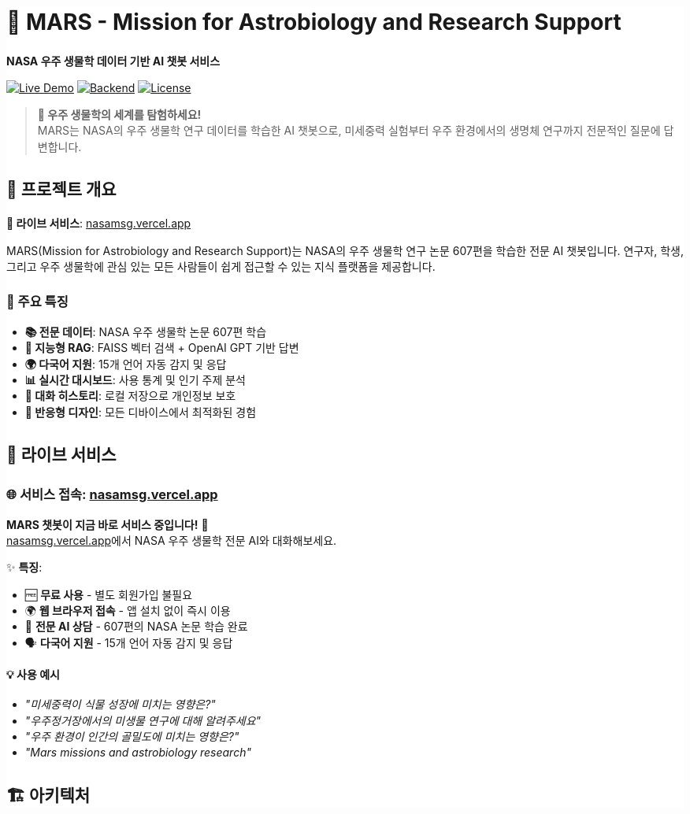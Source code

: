 # 🚀 MARS - Mission for Astrobiology and Research Support

**NASA 우주 생물학 데이터 기반 AI 챗봇 서비스**

[![Live Demo](https://img.shields.io/badge/Live%20Demo-nasamsg.vercel.app-blue?style=for-the-badge&logo=vercel)](https://nasamsg.vercel.app/)
[![Backend](https://img.shields.io/badge/Backend-Render-green?style=for-the-badge&logo=render)](https://nasa-msg.onrender.com)
[![License](https://img.shields.io/badge/License-MIT-yellow?style=for-the-badge)](LICENSE)

> **🌌 우주 생물학의 세계를 탐험하세요!**  
> MARS는 NASA의 우주 생물학 연구 데이터를 학습한 AI 챗봇으로, 미세중력 실험부터 우주 환경에서의 생명체 연구까지 전문적인 질문에 답변합니다.

## 🌟 프로젝트 개요

**🔗 라이브 서비스**: [nasamsg.vercel.app](https://nasamsg.vercel.app/)

MARS(Mission for Astrobiology and Research Support)는 NASA의 우주 생물학 연구 논문 607편을 학습한 전문 AI 챗봇입니다. 연구자, 학생, 그리고 우주 생물학에 관심 있는 모든 사람들이 쉽게 접근할 수 있는 지식 플랫폼을 제공합니다.

### 🎯 주요 특징

- **📚 전문 데이터**: NASA 우주 생물학 논문 607편 학습
- **🤖 지능형 RAG**: FAISS 벡터 검색 + OpenAI GPT 기반 답변
- **🌍 다국어 지원**: 15개 언어 자동 감지 및 응답
- **📊 실시간 대시보드**: 사용 통계 및 인기 주제 분석
- **💾 대화 히스토리**: 로컬 저장으로 개인정보 보호
- **📱 반응형 디자인**: 모든 디바이스에서 최적화된 경험

## 🚀 라이브 서비스

### 🌐 **서비스 접속**: [nasamsg.vercel.app](https://nasamsg.vercel.app/)

**MARS 챗봇이 지금 바로 서비스 중입니다!** 🚀  
[nasamsg.vercel.app](https://nasamsg.vercel.app/)에서 NASA 우주 생물학 전문 AI와 대화해보세요.

✨ **특징**:
- 🆓 **무료 사용** - 별도 회원가입 불필요
- 🌍 **웹 브라우저 접속** - 앱 설치 없이 즉시 이용
- 🤖 **전문 AI 상담** - 607편의 NASA 논문 학습 완료
- 🗣️ **다국어 지원** - 15개 언어 자동 감지 및 응답

#### 💡 사용 예시
- *"미세중력이 식물 성장에 미치는 영향은?"*
- *"우주정거장에서의 미생물 연구에 대해 알려주세요"*
- *"우주 환경이 인간의 골밀도에 미치는 영향은?"*
- *"Mars missions and astrobiology research"*

## 🏗️ 아키텍처
